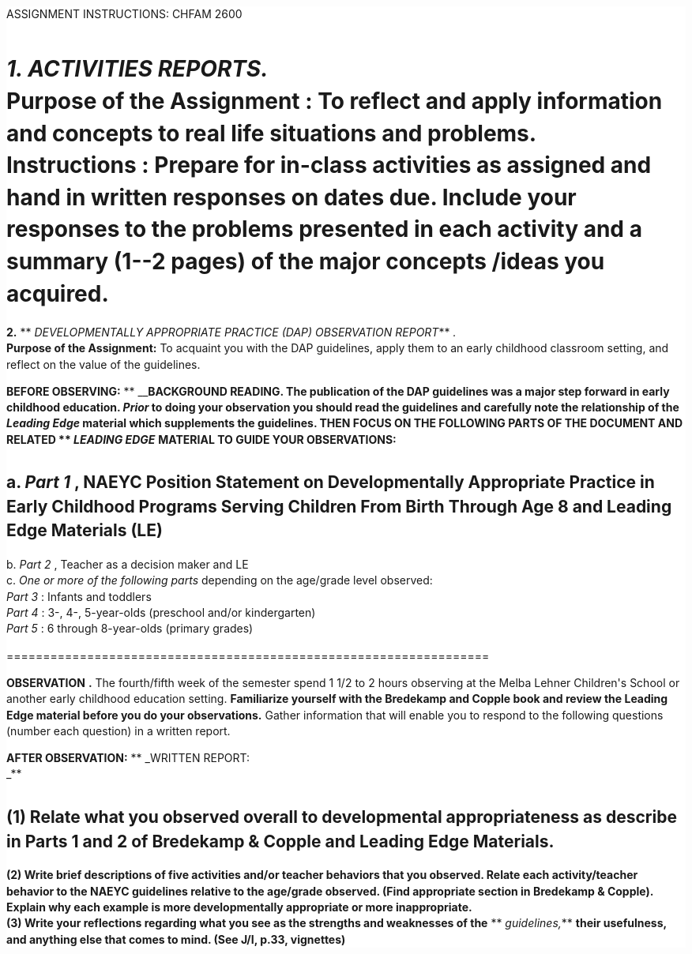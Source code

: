 ASSIGNMENT INSTRUCTIONS: CHFAM 2600

**_1\. ACTIVITIES REPORTS._**  
**Purpose of the Assignment** : To **reflect** and **apply** information and
concepts to real life situations and problems.  
**Instructions** : Prepare for in-class activities as assigned and hand in
written responses on dates due. Include your responses to the problems
presented in each activity and a summary (1--2 pages) of the major concepts
/ideas you acquired.  
=========================================================================================

**2.** ** _DEVELOPMENTALLY APPROPRIATE PRACTICE (DAP) OBSERVATION REPORT_**
_._  
**Purpose of the Assignment:** To acquaint you with the DAP guidelines, apply
them to an early childhood classroom setting, and reflect on the value of the
guidelines.

**__BEFORE OBSERVING:__** ** __****BACKGROUND READING.** The publication of
the DAP guidelines was a major step forward in early childhood education.
_Prior_ to doing your observation you should read the guidelines and carefully
note the relationship of the _Leading Edge_ material which supplements the
guidelines. **THEN FOCUS ON THE FOLLOWING PARTS OF THE DOCUMENT AND RELATED**
** _LEADING EDGE_** **MATERIAL TO GUIDE YOUR OBSERVATIONS:**

a. _Part 1_ , NAEYC Position Statement on Developmentally Appropriate Practice
in Early Childhood Programs Serving Children From Birth Through Age 8 and
Leading Edge Materials (LE)  
---  
b. _Part 2_ , Teacher as a decision maker and LE  
c. _One or more of the following parts_ depending on the age/grade level
observed:  
_Part 3_ : Infants and toddlers  
_Part 4_ : 3-, 4-, 5-year-olds (preschool and/or kindergarten)  
_Part 5_ : 6 through 8-year-olds (primary grades)  
  
  
==================================================================

**__OBSERVATION__** **.** The fourth/fifth week of the semester spend 1 1/2 to
2 hours observing at the Melba Lehner Children's School or another early
childhood education setting. **Familiarize yourself with the Bredekamp and
Copple book and review the Leading Edge material before you do your
observations.** Gather information that will enable you to respond to the
following questions (number each question) in a written report.

**__AFTER OBSERVATION:__** ** _WRITTEN REPORT:  
_**  

**(1) Relate what you observed overall to developmental appropriateness as
describe in Parts 1 and 2 of Bredekamp & Copple and Leading Edge Materials.**  
---  
**(2) Write brief descriptions of five activities and/or teacher behaviors
that you observed. Relate each activity/teacher behavior to the NAEYC
guidelines relative to the age/grade observed. (Find appropriate section in
Bredekamp & Copple). Explain why each example is more developmentally
appropriate or more inappropriate.**  
**(3) Write your reflections regarding what you see as the strengths and
weaknesses of the** ** _guidelines,_** **their usefulness, and anything else
that comes to mind. (See J/I, p.33, vignettes)**  
  
